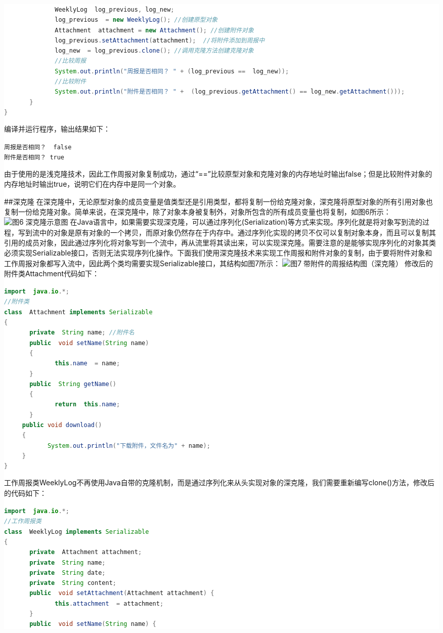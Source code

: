 ```java
              WeeklyLog  log_previous, log_new;
              log_previous  = new WeeklyLog(); //创建原型对象
              Attachment  attachment = new Attachment(); //创建附件对象
              log_previous.setAttachment(attachment);  //将附件添加到周报中
              log_new  = log_previous.clone(); //调用克隆方法创建克隆对象
              //比较周报
              System.out.println("周报是否相同？ " + (log_previous ==  log_new));
              //比较附件
              System.out.println("附件是否相同？ " +  (log_previous.getAttachment() == log_new.getAttachment()));
       }
}
```
编译并运行程序，输出结果如下：
```
周报是否相同？  false
附件是否相同？ true
```
由于使用的是浅克隆技术，因此工作周报对象复制成功，通过“==”比较原型对象和克隆对象的内存地址时输出false；但是比较附件对象的内存地址时输出true，说明它们在内存中是同一个对象。

##深克隆
在深克隆中，无论原型对象的成员变量是值类型还是引用类型，都将复制一份给克隆对象，深克隆将原型对象的所有引用对象也复制一份给克隆对象。简单来说，在深克隆中，除了对象本身被复制外，对象所包含的所有成员变量也将复制，如图6所示：
![图6 深克隆示意图](http://7xk5ao.com1.z0.glb.clouddn.com/prototype6.gif)
在Java语言中，如果需要实现深克隆，可以通过序列化(Serialization)等方式来实现。序列化就是将对象写到流的过程，写到流中的对象是原有对象的一个拷贝，而原对象仍然存在于内存中。通过序列化实现的拷贝不仅可以复制对象本身，而且可以复制其引用的成员对象，因此通过序列化将对象写到一个流中，再从流里将其读出来，可以实现深克隆。需要注意的是能够实现序列化的对象其类必须实现Serializable接口，否则无法实现序列化操作。下面我们使用深克隆技术来实现工作周报和附件对象的复制，由于要将附件对象和工作周报对象都写入流中，因此两个类均需要实现Serializable接口，其结构如图7所示：
![图7 带附件的周报结构图（深克隆）](http://7xk5ao.com1.z0.glb.clouddn.com/prototype7.gif)
修改后的附件类Attachment代码如下：
```java
import  java.io.*;
//附件类
class  Attachment implements Serializable
{
       private  String name; //附件名
       public  void setName(String name)
       {
              this.name  = name;
       }
       public  String getName()
       {
              return  this.name;
       }
     public void download()
     {
            System.out.println("下载附件，文件名为" + name);
     }
}
```
工作周报类WeeklyLog不再使用Java自带的克隆机制，而是通过序列化来从头实现对象的深克隆，我们需要重新编写clone()方法，修改后的代码如下：
```java
import  java.io.*;
//工作周报类
class  WeeklyLog implements Serializable
{
       private  Attachment attachment;
       private  String name;
       private  String date;
       private  String content;
       public  void setAttachment(Attachment attachment) {
              this.attachment  = attachment;
       }
       public  void setName(String name) {
```